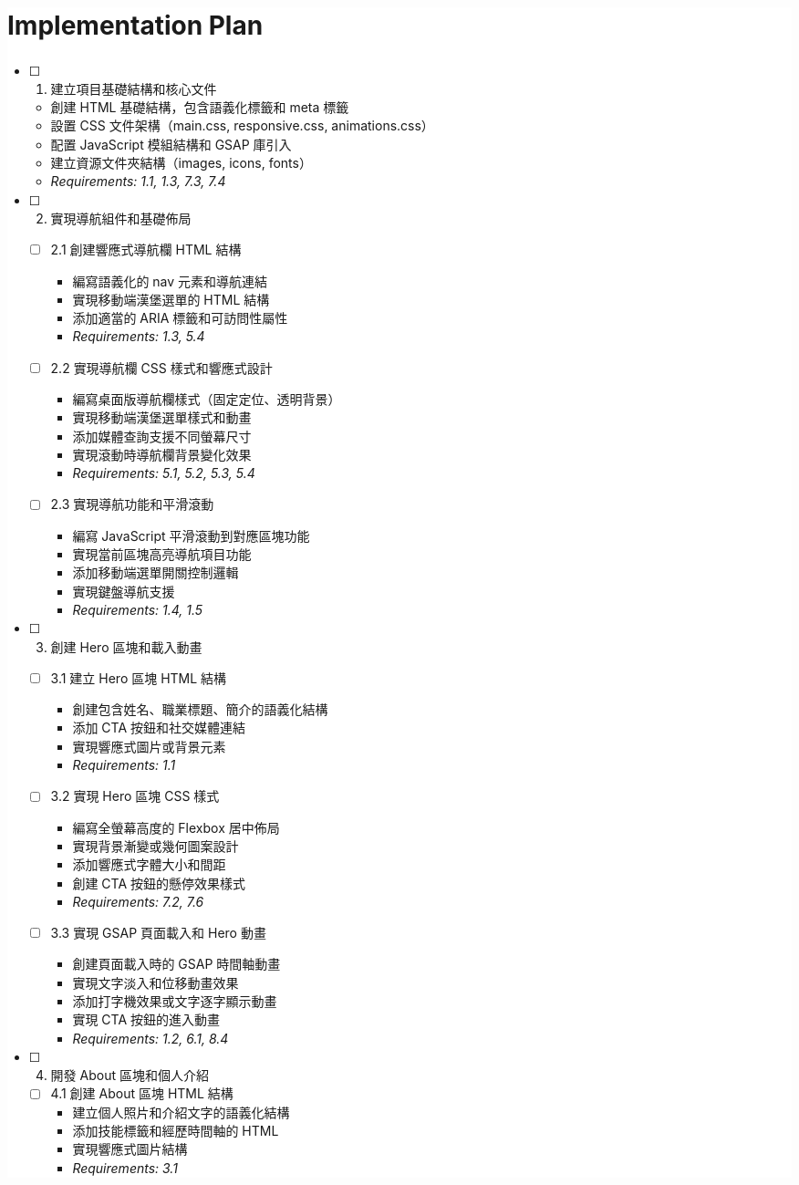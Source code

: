 # Implementation Plan

- [ ] 1. 建立項目基礎結構和核心文件
  - 創建 HTML 基礎結構，包含語義化標籤和 meta 標籤
  - 設置 CSS 文件架構（main.css, responsive.css, animations.css）
  - 配置 JavaScript 模組結構和 GSAP 庫引入
  - 建立資源文件夾結構（images, icons, fonts）
  - _Requirements: 1.1, 1.3, 7.3, 7.4_

- [ ] 2. 實現導航組件和基礎佈局
  - [ ] 2.1 創建響應式導航欄 HTML 結構
    - 編寫語義化的 nav 元素和導航連結
    - 實現移動端漢堡選單的 HTML 結構
    - 添加適當的 ARIA 標籤和可訪問性屬性
    - _Requirements: 1.3, 5.4_

  - [ ] 2.2 實現導航欄 CSS 樣式和響應式設計
    - 編寫桌面版導航欄樣式（固定定位、透明背景）
    - 實現移動端漢堡選單樣式和動畫
    - 添加媒體查詢支援不同螢幕尺寸
    - 實現滾動時導航欄背景變化效果
    - _Requirements: 5.1, 5.2, 5.3, 5.4_

  - [ ] 2.3 實現導航功能和平滑滾動
    - 編寫 JavaScript 平滑滾動到對應區塊功能
    - 實現當前區塊高亮導航項目功能
    - 添加移動端選單開關控制邏輯
    - 實現鍵盤導航支援
    - _Requirements: 1.4, 1.5_

- [ ] 3. 創建 Hero 區塊和載入動畫
  - [ ] 3.1 建立 Hero 區塊 HTML 結構
    - 創建包含姓名、職業標題、簡介的語義化結構
    - 添加 CTA 按鈕和社交媒體連結
    - 實現響應式圖片或背景元素
    - _Requirements: 1.1_

  - [ ] 3.2 實現 Hero 區塊 CSS 樣式
    - 編寫全螢幕高度的 Flexbox 居中佈局
    - 實現背景漸變或幾何圖案設計
    - 添加響應式字體大小和間距
    - 創建 CTA 按鈕的懸停效果樣式
    - _Requirements: 7.2, 7.6_

  - [ ] 3.3 實現 GSAP 頁面載入和 Hero 動畫
    - 創建頁面載入時的 GSAP 時間軸動畫
    - 實現文字淡入和位移動畫效果
    - 添加打字機效果或文字逐字顯示動畫
    - 實現 CTA 按鈕的進入動畫
    - _Requirements: 1.2, 6.1, 8.4_

- [ ] 4. 開發 About 區塊和個人介紹
  - [ ] 4.1 創建 About 區塊 HTML 結構
    - 建立個人照片和介紹文字的語義化結構
    - 添加技能標籤和經歷時間軸的 HTML
    - 實現響應式圖片結構
    - _Requirements: 3.1_
